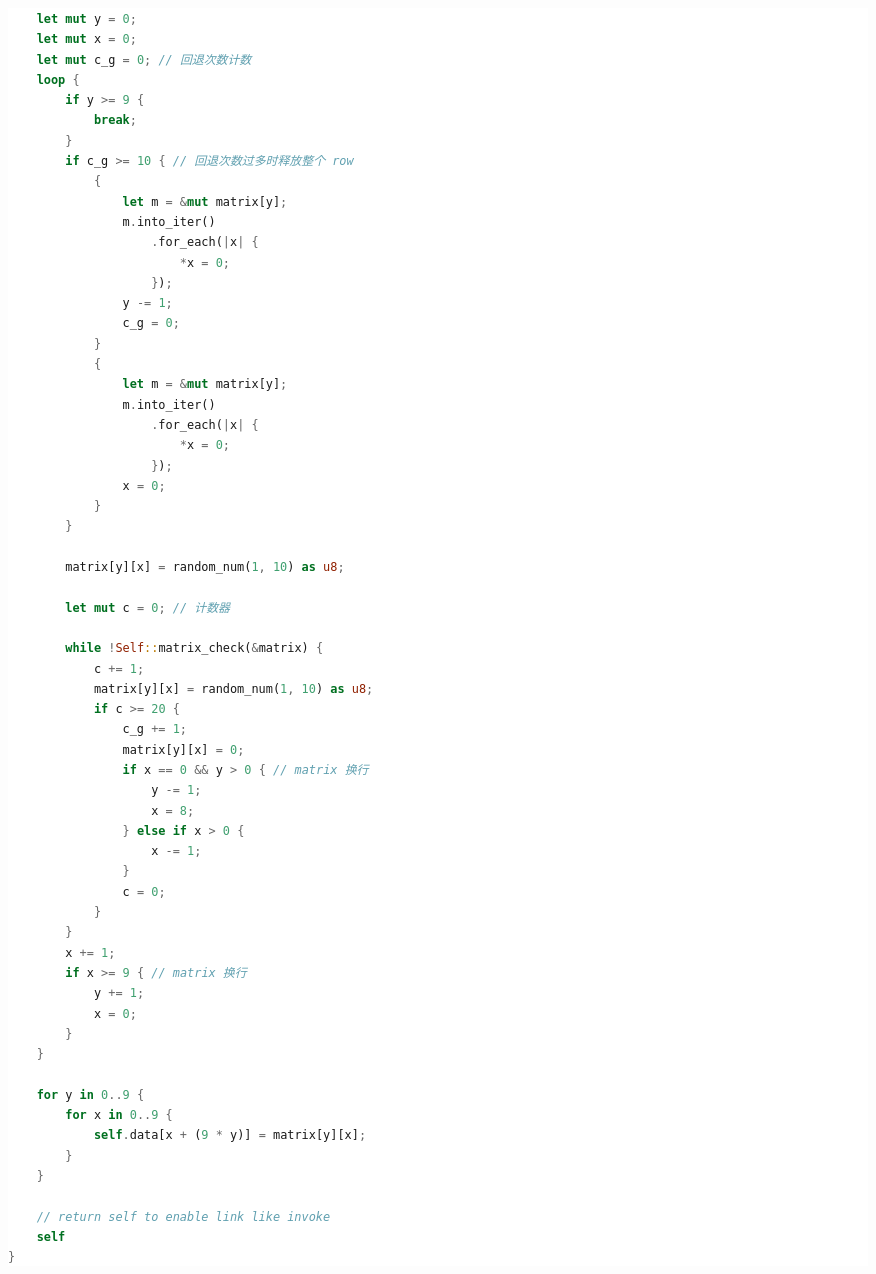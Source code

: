 ```rust
    let mut y = 0;
    let mut x = 0;
    let mut c_g = 0; // 回退次数计数
    loop {
        if y >= 9 {
            break;
        }
        if c_g >= 10 { // 回退次数过多时释放整个 row
            {
                let m = &mut matrix[y];
                m.into_iter()
                    .for_each(|x| {
                        *x = 0;
                    });
                y -= 1;
                c_g = 0;
            }
            {
                let m = &mut matrix[y];
                m.into_iter()
                    .for_each(|x| {
                        *x = 0;
                    });
                x = 0;
            }
        }

        matrix[y][x] = random_num(1, 10) as u8;

        let mut c = 0; // 计数器

        while !Self::matrix_check(&matrix) {
            c += 1;
            matrix[y][x] = random_num(1, 10) as u8;
            if c >= 20 {
                c_g += 1;
                matrix[y][x] = 0;
                if x == 0 && y > 0 { // matrix 换行
                    y -= 1;
                    x = 8;
                } else if x > 0 {
                    x -= 1;
                }
                c = 0;
            }
        }
        x += 1;
        if x >= 9 { // matrix 换行
            y += 1;
            x = 0;
        }
    }

    for y in 0..9 {
        for x in 0..9 {
            self.data[x + (9 * y)] = matrix[y][x];
        }
    }

    // return self to enable link like invoke
    self
}
```